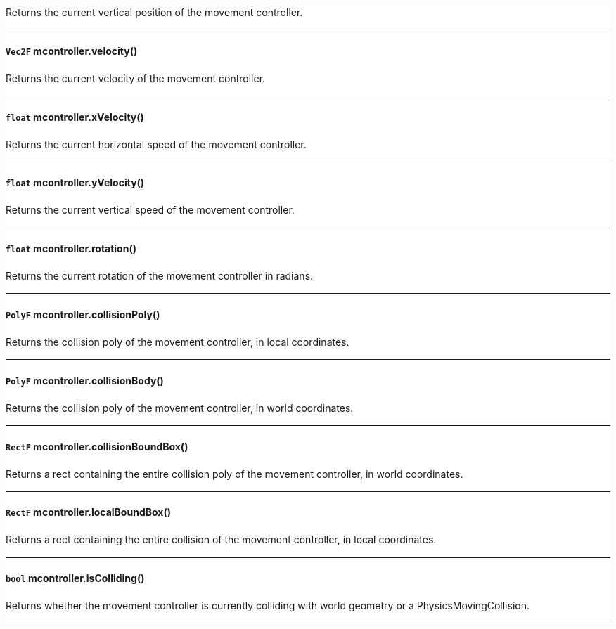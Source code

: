 Returns the current vertical position of the movement controller.

---

#### `Vec2F` mcontroller.velocity()

Returns the current velocity of the movement controller.

---

#### `float` mcontroller.xVelocity()

Returns the current horizontal speed of the movement controller.

---

#### `float` mcontroller.yVelocity()

Returns the current vertical speed of the movement controller.

---

#### `float` mcontroller.rotation()

Returns the current rotation of the movement controller in radians.

---

#### `PolyF` mcontroller.collisionPoly()

Returns the collision poly of the movement controller, in local coordinates.

---

#### `PolyF` mcontroller.collisionBody()

Returns the collision poly of the movement controller, in world coordinates.

---

#### `RectF` mcontroller.collisionBoundBox()

Returns a rect containing the entire collision poly of the movement controller, in world coordinates.

---

#### `RectF` mcontroller.localBoundBox()

Returns a rect containing the entire collision of the movement controller, in local coordinates.

---

#### `bool` mcontroller.isColliding()

Returns whether the movement controller is currently colliding with world geometry or a PhysicsMovingCollision.

---